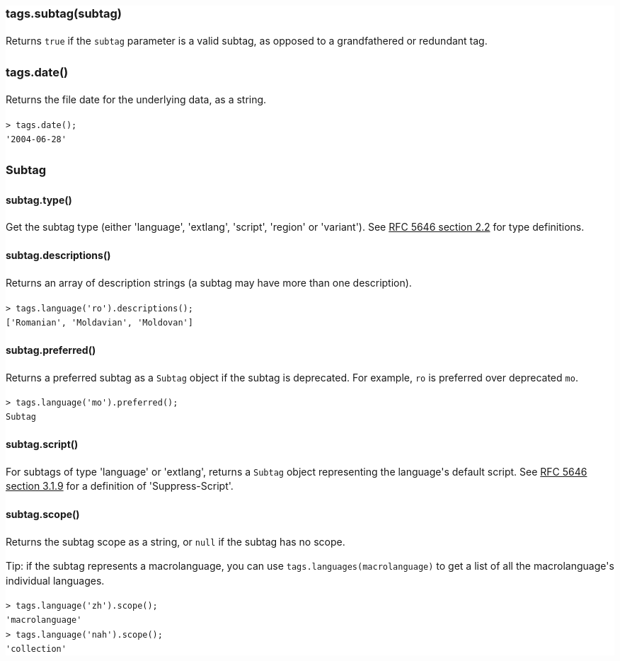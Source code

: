 ### tags.subtag(subtag) ###

Returns `true` if the `subtag` parameter is a valid subtag, as opposed to a grandfathered or redundant tag.

### tags.date() ###

Returns the file date for the underlying data, as a string.

```
> tags.date();
'2004-06-28'
```

### Subtag ###

#### subtag.type() ####

Get the subtag type (either 'language', 'extlang', 'script', 'region' or 'variant'). See [RFC 5646 section 2.2](http://tools.ietf.org/html/rfc5646#section-2.2) for type definitions.

#### subtag.descriptions() ####

Returns an array of description strings (a subtag may have more than one description).

```
> tags.language('ro').descriptions();
['Romanian', 'Moldavian', 'Moldovan']
```

#### subtag.preferred() ####

Returns a preferred subtag as a `Subtag` object if the subtag is deprecated. For example, `ro` is preferred over deprecated `mo`.

```
> tags.language('mo').preferred();
Subtag
```

#### subtag.script() ####

For subtags of type 'language' or 'extlang', returns a `Subtag` object representing the language's default script. See [RFC 5646 section 3.1.9](http://tools.ietf.org/html/rfc5646#section-3.1.9) for a definition of 'Suppress-Script'.

#### subtag.scope() ####

Returns the subtag scope as a string, or `null` if the subtag has no scope.

Tip: if the subtag represents a macrolanguage, you can use `tags.languages(macrolanguage)` to get a list of all the macrolanguage's individual languages.

```
> tags.language('zh').scope();
'macrolanguage'
> tags.language('nah').scope();
'collection'
```
